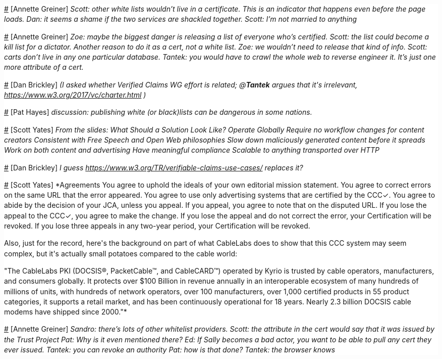 <a id="1532711496" href="#1532711496">#</a> [Annette Greiner] *Scott: other white lists wouldn’t live in a certificate. This is an indicator that happens even before the page loads.
Dan: it seems a shame if the two services are shackled together.
Scott: I’m not married to anything*

<a id="1532711728" href="#1532711728">#</a> [Annette Greiner] *Zoe: maybe the biggest danger is releasing a list of everyone who’s certified.
Scott: the list could become a kill list for a dictator. Another reason to do it as a cert, not a white list.
Zoe: we wouldn’t need to release that kind of info.
Scott: carts don’t live in any one particular database.
Tantek: you would have to crawl the whole web to reverse engineer it. It’s just one more attribute of a cert.*

<a id="1532711751" href="#1532711751">#</a> [Dan Brickley] *(I asked whether Verified Claims WG effort is related; @**Tantek** argues that it's irrelevant, https://www.w3.org/2017/vc/charter.html )*

<a id="1532711758" href="#1532711758">#</a> [Pat Hayes] *discussion: publishing white (or black)lists can be dangerous in some nations.*

<a id="1532711855" href="#1532711855">#</a> [Scott Yates] *From the slides: 
What Should a Solution Look Like?
Operate Globally
Require no workflow changes for content creators
Consistent with Free Speech and Open Web philosophies
Slow down maliciously generated content before it spreads
Work on both content and advertising
Have meaningful compliance
Scalable to anything transported over HTTP*

<a id="1532711896" href="#1532711896">#</a> [Dan Brickley] *I guess https://www.w3.org/TR/verifiable-claims-use-cases/ replaces it?*

<a id="1532711927" href="#1532711927">#</a> [Scott Yates] *Agreements
You agree to uphold the ideals of your own editorial mission statement.
You agree to correct errors on the same URL that the error appeared.
You agree to use only advertising systems that are certified by the CCC✓.
You agree to abide by the decision of your JCA, unless you appeal.
If you appeal, you agree to note that on the disputed URL.
If you lose the appeal to the CCC✓, you agree to make the change. 
If you lose the appeal and do not correct the error, your Certification will be revoked.
If you lose three appeals in any two-year period, your Certification will be revoked.

Also, just for the record, here's the background on part of what CableLabs does to show that this CCC system may seem complex, but it's actually small potatoes compared to the cable world:

"The CableLabs PKI (DOCSIS®, PacketCable™, and CableCARD™) operated by Kyrio is trusted by cable operators, manufacturers, and consumers globally. It protects over $100 Billion in revenue annually in an interoperable ecosystem of many hundreds of millions of units, with hundreds of network operators, over 100 manufacturers, over 1,000 certified products in 55 product categories, it supports a retail market, and has been continuously operational for 18 years. Nearly 2.3 billion DOCSIS cable modems have shipped since 2000."*

<a id="1532711939" href="#1532711939">#</a> [Annette Greiner] *Sandro: there’s lots of other whitelist providers.
Scott: the attribute in the cert would say that it was issued by the Trust Project
Pat: Why is it even mentioned there?
Ed: If Sally becomes a bad actor, you want to be able to pull any cert they ever issued.
Tantek: you can revoke an authority
Pat: how is that done?
Tantek: the browser knows*
